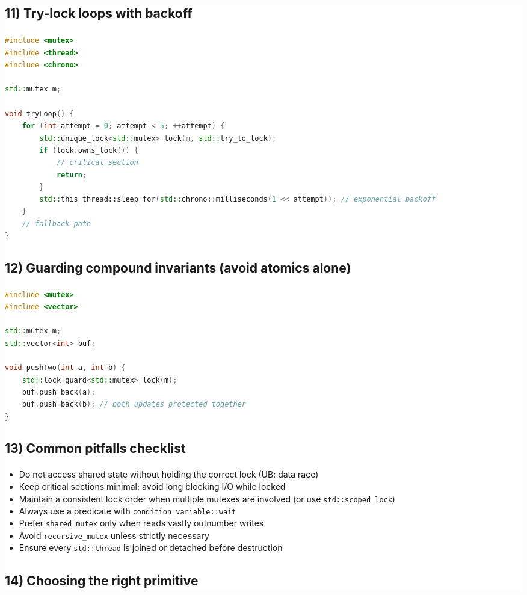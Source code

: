 ## 11) Try-lock loops with backoff

```cpp
#include <mutex>
#include <thread>
#include <chrono>

std::mutex m;

void tryLoop() {
    for (int attempt = 0; attempt < 5; ++attempt) {
        std::unique_lock<std::mutex> lock(m, std::try_to_lock);
        if (lock.owns_lock()) {
            // critical section
            return;
        }
        std::this_thread::sleep_for(std::chrono::milliseconds(1 << attempt)); // exponential backoff
    }
    // fallback path
}
```

## 12) Guarding compound invariants (avoid atomics alone)

```cpp
#include <mutex>
#include <vector>

std::mutex m;
std::vector<int> buf;

void pushTwo(int a, int b) {
    std::lock_guard<std::mutex> lock(m);
    buf.push_back(a);
    buf.push_back(b); // both updates protected together
}
```

## 13) Common pitfalls checklist

- Do not access shared state without holding the correct lock (UB: data race)
- Keep critical sections minimal; avoid long blocking I/O while locked
- Maintain a consistent lock order when multiple mutexes are involved (or use `std::scoped_lock`)
- Always use a predicate with `condition_variable::wait`
- Prefer `shared_mutex` only when reads vastly outnumber writes
- Avoid `recursive_mutex` unless strictly necessary
- Ensure every `std::thread` is joined or detached before destruction

## 14) Choosing the right primitive
